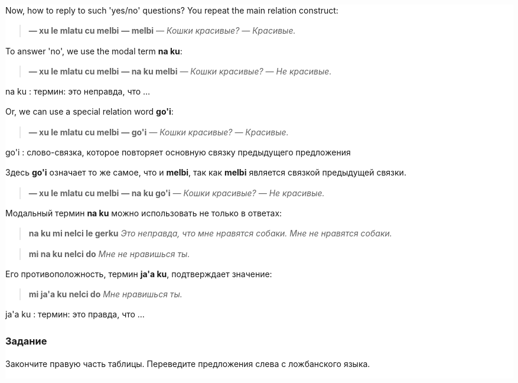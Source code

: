 Now, how to reply to such 'yes/no' questions? You repeat the main relation construct:

> **— xu le mlatu cu melbi**
> **— melbi**
> _— Кошки красивые?_
> _— Красивые._

To answer 'no', we use the modal term **na ku**:

> **— xu le mlatu cu melbi**
> **— na ku melbi**
> _— Кошки красивые?_
> _— Не красивые._

na ku
: термин: это неправда, что …

Or, we can use a special relation word **go'i**:

> **— xu le mlatu cu melbi**
> **— go'i**
> _— Кошки красивые?_
> _— Красивые._

go'i
: слово-связка, которое повторяет основную связку предыдущего предложения

Здесь **go'i** означает то же самое, что и **melbi**, так как **melbi** является связкой предыдущей связки.

> **— xu le mlatu cu melbi**
> **— na ku go'i**
> _— Кошки красивые?_
> _— Не красивые._



Модальный термин **na ku** можно использовать не только в ответах:

> **na ku mi nelci le gerku**
> _Это неправда, что мне нравятся собаки._
> _Мне не нравятся собаки._

> **mi na ku nelci do**
> _Мне не нравишься ты._

Его противоположность, термин **ja'a ku**, подтверждает значение:

> **mi ja'a ku nelci do**
> _Мне нравишься ты._

ja'a ku
: термин: это правда, что …

### Задание

Закончите правую часть таблицы. Переведите предложения слева с ложбанского языка.

<table style="table-layout: fixed;">

